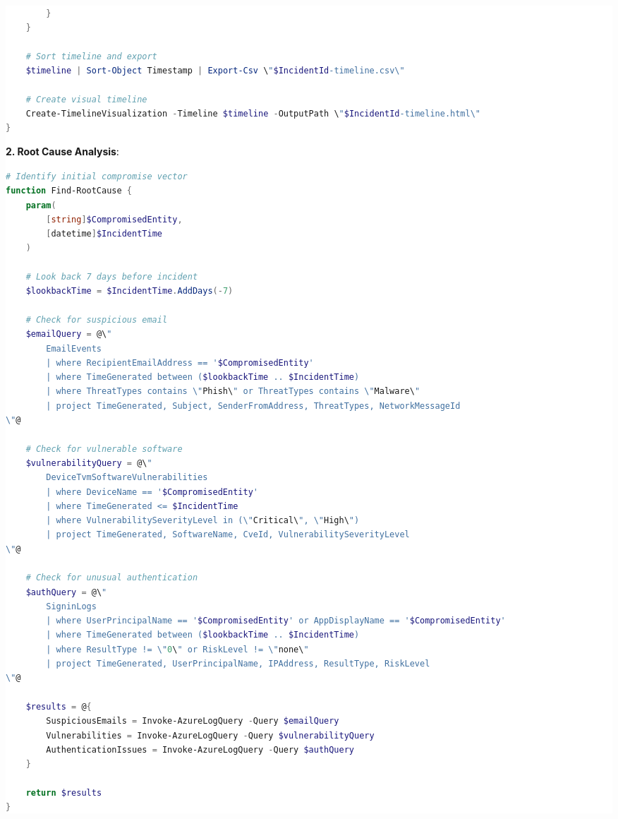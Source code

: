 ```powershell
        }
    }
    
    # Sort timeline and export
    $timeline | Sort-Object Timestamp | Export-Csv \"$IncidentId-timeline.csv\"
    
    # Create visual timeline
    Create-TimelineVisualization -Timeline $timeline -OutputPath \"$IncidentId-timeline.html\"
}
```

**2. Root Cause Analysis**:
```powershell
# Identify initial compromise vector
function Find-RootCause {
    param(
        [string]$CompromisedEntity,
        [datetime]$IncidentTime
    )
    
    # Look back 7 days before incident
    $lookbackTime = $IncidentTime.AddDays(-7)
    
    # Check for suspicious email
    $emailQuery = @\"
        EmailEvents
        | where RecipientEmailAddress == '$CompromisedEntity'
        | where TimeGenerated between ($lookbackTime .. $IncidentTime)
        | where ThreatTypes contains \"Phish\" or ThreatTypes contains \"Malware\"
        | project TimeGenerated, Subject, SenderFromAddress, ThreatTypes, NetworkMessageId
\"@
    
    # Check for vulnerable software
    $vulnerabilityQuery = @\"
        DeviceTvmSoftwareVulnerabilities
        | where DeviceName == '$CompromisedEntity'
        | where TimeGenerated <= $IncidentTime
        | where VulnerabilitySeverityLevel in (\"Critical\", \"High\")
        | project TimeGenerated, SoftwareName, CveId, VulnerabilitySeverityLevel
\"@
    
    # Check for unusual authentication
    $authQuery = @\"
        SigninLogs
        | where UserPrincipalName == '$CompromisedEntity' or AppDisplayName == '$CompromisedEntity'
        | where TimeGenerated between ($lookbackTime .. $IncidentTime)
        | where ResultType != \"0\" or RiskLevel != \"none\"
        | project TimeGenerated, UserPrincipalName, IPAddress, ResultType, RiskLevel
\"@
    
    $results = @{
        SuspiciousEmails = Invoke-AzureLogQuery -Query $emailQuery
        Vulnerabilities = Invoke-AzureLogQuery -Query $vulnerabilityQuery
        AuthenticationIssues = Invoke-AzureLogQuery -Query $authQuery
    }
    
    return $results
}
```
